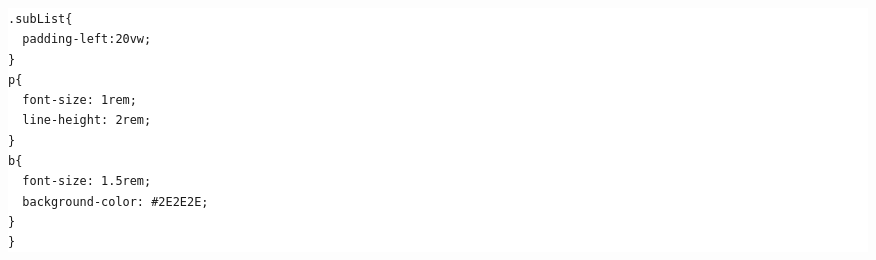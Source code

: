     .subList{
      padding-left:20vw;
    }
    p{
      font-size: 1rem;
      line-height: 2rem; 
    }
    b{
      font-size: 1.5rem;
      background-color: #2E2E2E;
    }
	}
</style>